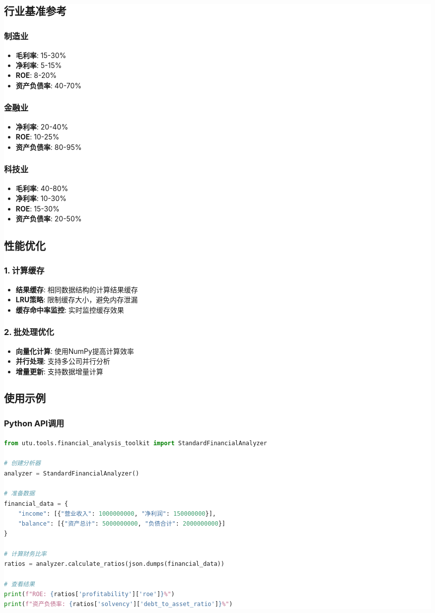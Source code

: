 ## 行业基准参考

### 制造业
- **毛利率**: 15-30%
- **净利率**: 5-15%
- **ROE**: 8-20%
- **资产负债率**: 40-70%

### 金融业
- **净利率**: 20-40%
- **ROE**: 10-25%
- **资产负债率**: 80-95%

### 科技业
- **毛利率**: 40-80%
- **净利率**: 10-30%
- **ROE**: 15-30%
- **资产负债率**: 20-50%

## 性能优化

### 1. 计算缓存
- **结果缓存**: 相同数据结构的计算结果缓存
- **LRU策略**: 限制缓存大小，避免内存泄漏
- **缓存命中率监控**: 实时监控缓存效果

### 2. 批处理优化
- **向量化计算**: 使用NumPy提高计算效率
- **并行处理**: 支持多公司并行分析
- **增量更新**: 支持数据增量计算

## 使用示例

### Python API调用
```python
from utu.tools.financial_analysis_toolkit import StandardFinancialAnalyzer

# 创建分析器
analyzer = StandardFinancialAnalyzer()

# 准备数据
financial_data = {
    "income": [{"营业收入": 1000000000, "净利润": 150000000}],
    "balance": [{"资产总计": 5000000000, "负债合计": 2000000000}]
}

# 计算财务比率
ratios = analyzer.calculate_ratios(json.dumps(financial_data))

# 查看结果
print(f"ROE: {ratios['profitability']['roe']}%")
print(f"资产负债率: {ratios['solvency']['debt_to_asset_ratio']}%")
```
